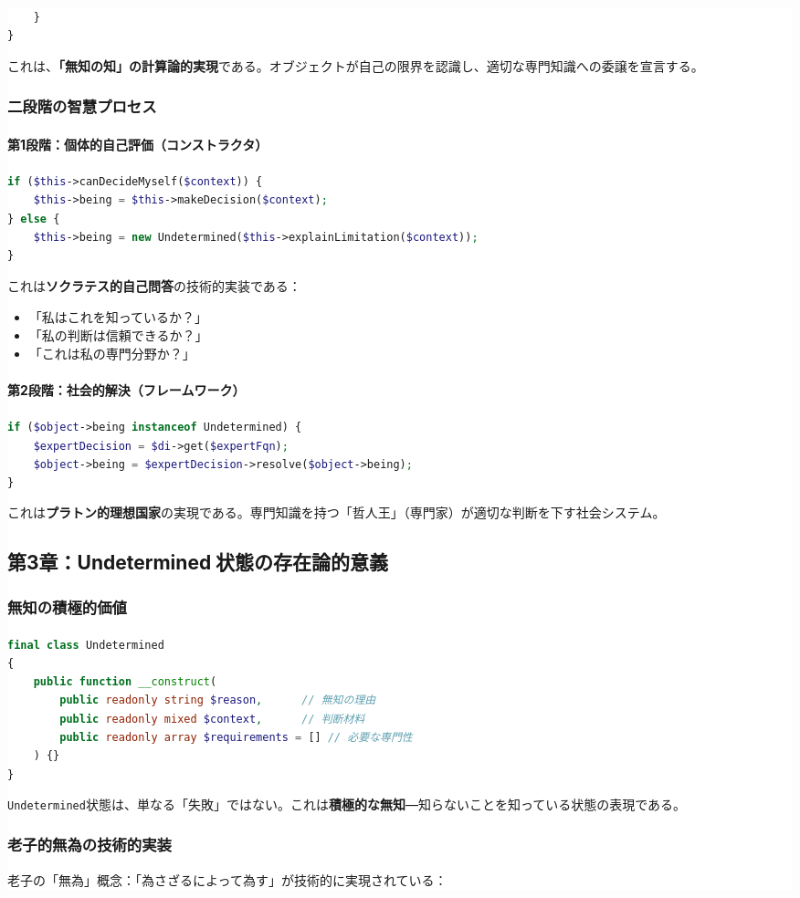 ```php
    }
}
```

これは、**「無知の知」の計算論的実現**である。オブジェクトが自己の限界を認識し、適切な専門知識への委譲を宣言する。

### 二段階の智慧プロセス

#### 第1段階：個体的自己評価（コンストラクタ）

```php
if ($this->canDecideMyself($context)) {
    $this->being = $this->makeDecision($context);
} else {
    $this->being = new Undetermined($this->explainLimitation($context));
}
```

これは**ソクラテス的自己問答**の技術的実装である：
- 「私はこれを知っているか？」
- 「私の判断は信頼できるか？」
- 「これは私の専門分野か？」

#### 第2段階：社会的解決（フレームワーク）

```php
if ($object->being instanceof Undetermined) {
    $expertDecision = $di->get($expertFqn);
    $object->being = $expertDecision->resolve($object->being);
}
```

これは**プラトン的理想国家**の実現である。専門知識を持つ「哲人王」（専門家）が適切な判断を下す社会システム。

## 第3章：Undetermined 状態の存在論的意義

### 無知の積極的価値

```php
final class Undetermined
{
    public function __construct(
        public readonly string $reason,      // 無知の理由
        public readonly mixed $context,      // 判断材料
        public readonly array $requirements = [] // 必要な専門性
    ) {}
}
```

`Undetermined`状態は、単なる「失敗」ではない。これは**積極的な無知**—知らないことを知っている状態の表現である。

### 老子的無為の技術的実装

老子の「無為」概念：「為さざるによって為す」が技術的に実現されている：
